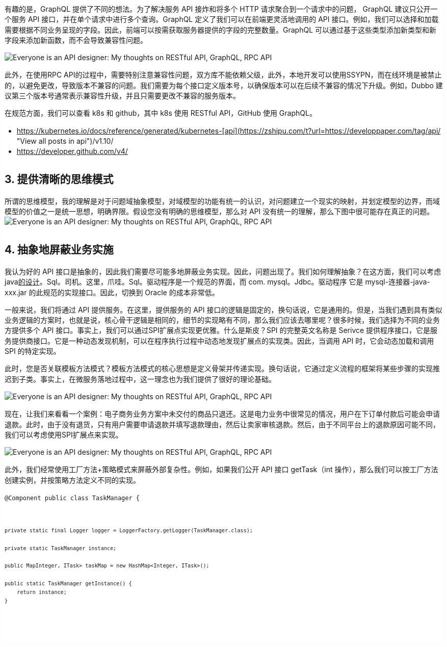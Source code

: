 有趣的是，GraphQL 提供了不同的想法。为了解决服务 API 接炸和将多个 HTTP 请求聚合到一个请求中的问题， GraphQL 建议只公开一个服务 API 接口，并在单个请求中进行多个查询。GraphQL 定义了我们可以在前端更灵活地调用的 API 接口。例如，我们可以选择和加载需要根据不同业务呈现的字段。因此，前端可以按需获取服务器提供的字段的完整数量。GraphQL 可以通过基于这些类型添加新类型和新字段来添加新函数，而不会导致兼容性问题。

![Everyone is an API designer: My thoughts on RESTful API, GraphQL, RPC API](https://imgs.developpaper.com/imgs/2868274689-5cdd8ff0d30a8_articlex.png "Everyone is an API designer: My thoughts on RESTful API, GraphQL, RPC API")

此外，在使用RPC API的过程中，需要特别注意兼容性问题，双方库不能依赖父级，此外，本地开发可以使用SSYPN，而在线环境是被禁止的，以避免更改，导致版本不兼容的问题。我们需要为每个接口定义版本号，以确保版本可以在后续不兼容的情况下升级。例如，Dubbo 建议第三个版本号通常表示兼容性升级，并且只需要更改不兼容的服务版本。

在规范方面，我们可以查看 k8s 和 github，其中 k8s 使用 RESTful API，GitHub 使用 GraphQL。

*   https://kubernetes.io/docs/reference/generated/kubernetes-[api](https://zshipu.com/t?url=https://developpaper.com/tag/api/ "View all posts in api")/v1.10/
*   https://developer.github.com/v4/

## 3\. 提供清晰的思维模式

所谓的思维模型，我的理解是对于问题域抽象模型，对域模型的功能有统一的认识，对问题建立一个现实的映射，并划定模型的边界，而域模型的价值之一是统一思想，明确界限。假设您没有明确的思维模型，那么对 API 没有统一的理解，那么下图中很可能存在真正的问题。
![Everyone is an API designer: My thoughts on RESTful API, GraphQL, RPC API](https://imgs.developpaper.com/imgs/2251786824-5cdd8ff13fe6b_articlex.png "Everyone is an API designer: My thoughts on RESTful API, GraphQL, RPC API")

## 4\. 抽象地屏蔽业务实施

我认为好的 API 接口是抽象的，因此我们需要尽可能多地屏蔽业务实现。因此，问题出现了。我们如何理解抽象？在这方面，我们可以考虑java[的设计](https://zshipu.com/t?url=https://developpaper.com/tag/java/ "View all posts in java")。Sql。司机。这里，爪哇。Sql。驱动程序是一个规范的界面，而 com. mysql。Jdbc。驱动程序
它是 mysql-连接器-java-xxx.jar 的此规范的实现接口。因此，切换到 Oracle 的成本非常低。

一般来说，我们将通过 API 提供服务。在这里，提供服务的 API 接口的逻辑是固定的，换句话说，它是通用的。但是，当我们遇到具有类似业务逻辑的方案时，也就是说，核心骨干逻辑是相同的，细节的实现略有不同，那么我们应该去哪里呢？很多时候，我们选择为不同的业务方提供多个 API 接口。事实上，我们可以通过SPI扩展点实现更优雅。什么是斯皮？SPI 的完整英文名称是 Serivce 提供程序接口，它是服务提供商接口。它是一种动态发现机制，可以在程序执行过程中动态地发现扩展点的实现类。因此，当调用 API 时，它会动态加载和调用 SPI 的特定实现。

此时，您是否关联模板方法模式？模板方法模式的核心思想是定义骨架并传递实现。换句话说，它通过定义流程的框架将某些步骤的实现推迟到子类。事实上，在微服务落地过程中，这一理念也为我们提供了很好的理论基础。

![Everyone is an API designer: My thoughts on RESTful API, GraphQL, RPC API](https://imgs.developpaper.com/imgs/953117909-5cdd8ff0d4b30_articlex.png "Everyone is an API designer: My thoughts on RESTful API, GraphQL, RPC API")

现在，让我们来看看一个案例：电子商务业务方案中未交付的商品只退还。这是电力业务中很常见的情况，用户在下订单付款后可能会申请退款。此时，由于没有退货，只有用户需要申请退款并填写退款理由，然后让卖家审核退款。然后，由于不同平台上的退款原因可能不同，我们可以考虑使用SPI扩展点来实现。

![Everyone is an API designer: My thoughts on RESTful API, GraphQL, RPC API](https://imgs.developpaper.com/imgs/1966226806-5cdd8ff0d1d6e_articlex.png "Everyone is an API designer: My thoughts on RESTful API, GraphQL, RPC API")

此外，我们经常使用工厂方法+策略模式来屏蔽外部复杂性。例如，如果我们公开 API 接口 getTask（int 操作），那么我们可以按工厂方法创建实例，并按策略方法定义不同的实现。

<code>@Component
public class TaskManager {

    private static final Logger logger = LoggerFactory.getLogger(TaskManager.class);

    private static TaskManager instance;

    public MapInteger, ITask> taskMap = new HashMap<Integer, ITask>();

    public static TaskManager getInstance() {
        return instance;
    }
